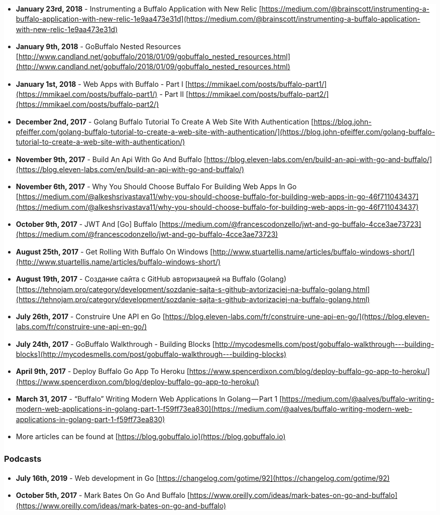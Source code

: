 * **January 23rd, 2018** - Instrumenting a Buffalo Application with New Relic [https://medium.com/@brainscott/instrumenting-a-buffalo-application-with-new-relic-1e9aa473e31d](https://medium.com/@brainscott/instrumenting-a-buffalo-application-with-new-relic-1e9aa473e31d)

* **January 9th, 2018** - GoBuffalo Nested Resources [http://www.candland.net/gobuffalo/2018/01/09/gobuffalo_nested_resources.html](http://www.candland.net/gobuffalo/2018/01/09/gobuffalo_nested_resources.html)

* **January 1st, 2018** - Web Apps with Buffalo - Part I [https://mmikael.com/posts/buffalo-part1/](https://mmikael.com/posts/buffalo-part1/) - Part II [https://mmikael.com/posts/buffalo-part2/](https://mmikael.com/posts/buffalo-part2/)

* **December 2nd, 2017** - Golang Buffalo Tutorial To Create A Web Site With Authentication [https://blog.john-pfeiffer.com/golang-buffalo-tutorial-to-create-a-web-site-with-authentication/](https://blog.john-pfeiffer.com/golang-buffalo-tutorial-to-create-a-web-site-with-authentication/)

* **November 9th, 2017** - Build An Api With Go And Buffalo [https://blog.eleven-labs.com/en/build-an-api-with-go-and-buffalo/](https://blog.eleven-labs.com/en/build-an-api-with-go-and-buffalo/)

* **November 6th, 2017** - Why You Should Choose Buffalo For Building Web Apps In Go [https://medium.com/@alkeshsrivastava11/why-you-should-choose-buffalo-for-building-web-apps-in-go-46f711043437](https://medium.com/@alkeshsrivastava11/why-you-should-choose-buffalo-for-building-web-apps-in-go-46f711043437)

* **October 9th, 2017** - JWT And [Go] Buffalo [https://medium.com/@francescodonzello/jwt-and-go-buffalo-4cce3ae73723](https://medium.com/@francescodonzello/jwt-and-go-buffalo-4cce3ae73723)

* **August 25th, 2017** - Get Rolling With Buffalo On Windows [http://www.stuartellis.name/articles/buffalo-windows-short/](http://www.stuartellis.name/articles/buffalo-windows-short/)

* **August 19th, 2017** - Создание сайта с GitHub авторизацией на Buffalo (Golang) [https://tehnojam.pro/category/development/sozdanie-sajta-s-github-avtorizaciej-na-buffalo-golang.html](https://tehnojam.pro/category/development/sozdanie-sajta-s-github-avtorizaciej-na-buffalo-golang.html)

* **July 26th, 2017** - Construire Une API en Go [https://blog.eleven-labs.com/fr/construire-une-api-en-go/](https://blog.eleven-labs.com/fr/construire-une-api-en-go/)

* **July 24th, 2017** - GoBuffalo Walkthrough - Building Blocks [http://mycodesmells.com/post/gobuffalo-walkthrough---building-blocks](http://mycodesmells.com/post/gobuffalo-walkthrough---building-blocks)

* **April 9th, 2017** - Deploy Buffalo Go App To Heroku [https://www.spencerdixon.com/blog/deploy-buffalo-go-app-to-heroku/](https://www.spencerdixon.com/blog/deploy-buffalo-go-app-to-heroku/)

* **March 31, 2017** - “Buffalo” Writing Modern Web Applications In Golang — Part 1 [https://medium.com/@aalves/buffalo-writing-modern-web-applications-in-golang-part-1-f59ff73ea830](https://medium.com/@aalves/buffalo-writing-modern-web-applications-in-golang-part-1-f59ff73ea830)

* More articles can be found at [https://blog.gobuffalo.io](https://blog.gobuffalo.io)

### Podcasts

* **July 16th, 2019** - Web development in Go [https://changelog.com/gotime/92](https://changelog.com/gotime/92)

* **October 5th, 2017** - Mark Bates On Go And Buffalo [https://www.oreilly.com/ideas/mark-bates-on-go-and-buffalo](https://www.oreilly.com/ideas/mark-bates-on-go-and-buffalo)
